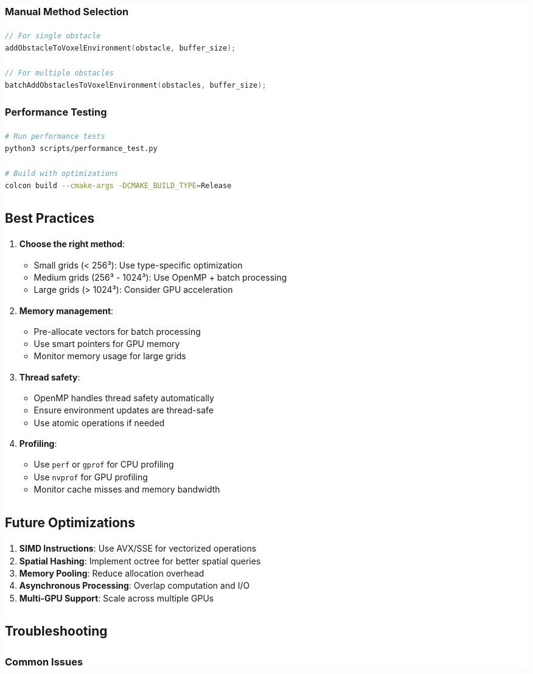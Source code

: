 ### Manual Method Selection
```cpp
// For single obstacle
addObstacleToVoxelEnvironment(obstacle, buffer_size);

// For multiple obstacles
batchAddObstaclesToVoxelEnvironment(obstacles, buffer_size);
```

### Performance Testing
```bash
# Run performance tests
python3 scripts/performance_test.py

# Build with optimizations
colcon build --cmake-args -DCMAKE_BUILD_TYPE=Release
```

## Best Practices

1. **Choose the right method**:
   - Small grids (< 256³): Use type-specific optimization
   - Medium grids (256³ - 1024³): Use OpenMP + batch processing
   - Large grids (> 1024³): Consider GPU acceleration

2. **Memory management**:
   - Pre-allocate vectors for batch processing
   - Use smart pointers for GPU memory
   - Monitor memory usage for large grids

3. **Thread safety**:
   - OpenMP handles thread safety automatically
   - Ensure environment updates are thread-safe
   - Use atomic operations if needed

4. **Profiling**:
   - Use `perf` or `gprof` for CPU profiling
   - Use `nvprof` for GPU profiling
   - Monitor cache misses and memory bandwidth

## Future Optimizations

1. **SIMD Instructions**: Use AVX/SSE for vectorized operations
2. **Spatial Hashing**: Implement octree for better spatial queries
3. **Memory Pooling**: Reduce allocation overhead
4. **Asynchronous Processing**: Overlap computation and I/O
5. **Multi-GPU Support**: Scale across multiple GPUs

## Troubleshooting

### Common Issues
